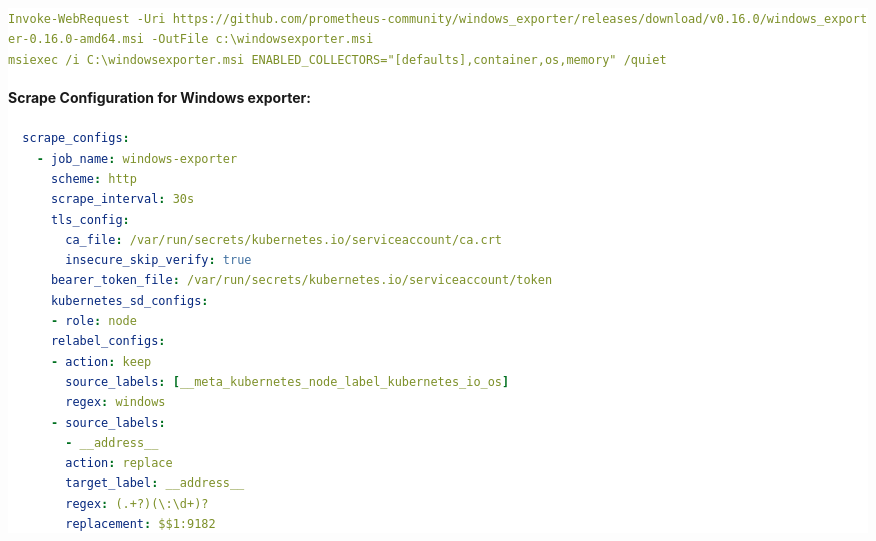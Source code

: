 ```yaml
Invoke-WebRequest -Uri https://github.com/prometheus-community/windows_exporter/releases/download/v0.16.0/windows_exporter-0.16.0-amd64.msi -OutFile c:\windowsexporter.msi
msiexec /i C:\windowsexporter.msi ENABLED_COLLECTORS="[defaults],container,os,memory" /quiet
```

#### Scrape Configuration for Windows exporter:
```yaml
  scrape_configs:
    - job_name: windows-exporter
      scheme: http
      scrape_interval: 30s
      tls_config:
        ca_file: /var/run/secrets/kubernetes.io/serviceaccount/ca.crt
        insecure_skip_verify: true
      bearer_token_file: /var/run/secrets/kubernetes.io/serviceaccount/token
      kubernetes_sd_configs:
      - role: node
      relabel_configs:
      - action: keep
        source_labels: [__meta_kubernetes_node_label_kubernetes_io_os]
        regex: windows
      - source_labels:
        - __address__
        action: replace
        target_label: __address__
        regex: (.+?)(\:\d+)?
        replacement: $$1:9182
```